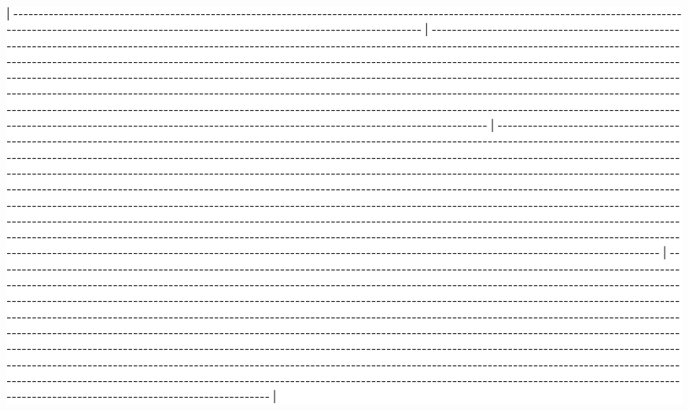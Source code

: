 | ---------------------------------------------------------------------------------------------------------------------------------------------------------------------------------------------------------------------- | ----------------------------------------------------------------------------------------------------------------------------------------------------------------------------------------------------------------------------------------------------------------------------------------------------------------------------------------------------------------------------------------------------------------------------------------------------------------------------------------------------------------------------------------------------------------------------------------------------------------------------------------------------------------------------------------------------------------------------------------------------------------------------------------------------------------------------------------- | ---------------------------------------------------------------------------------------------------------------------------------------------------------------------------------------------------------------------------------------------------------------------------------------------------------------------------------------------------------------------------------------------------------------------------------------------------------------------------------------------------------------------------------------------------------------------------------------------------------------------------------------------------------------------------------------------------------------------------------------------------------------------------------------------------------------------------------------------------------------------------------------------------------------------------------------------------------------------------------------------------------------------------------------------------------------------------------------------------------------------------------------- | -------------------------------------------------------------------------------------------------------------------------------------------------------------------------------------------------------------------------------------------------------------------------------------------------------------------------------------------------------------------------------------------------------------------------------------------------------------------------------------------------------------------------------------------------------------------------------------------------------------------------------------------------------------------------------------------------------------------------------------------------------------------------------------------------------------------------------------------------------------------------------------------------------------------------------------------------------------------------------------------------------------------------------------------------------------------------------------------------------------------------------------------------------------- |